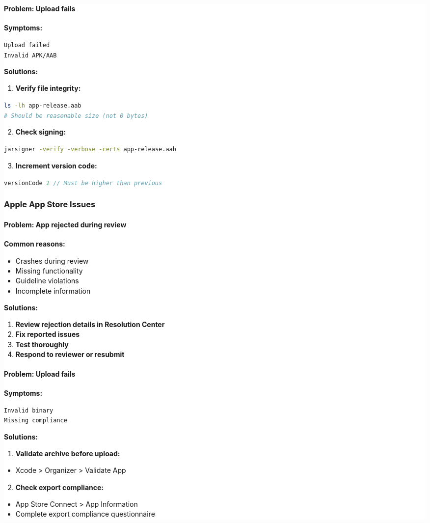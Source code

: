 #### Problem: Upload fails

**Symptoms:**
```
Upload failed
Invalid APK/AAB
```

**Solutions:**

1. **Verify file integrity:**
```bash
ls -lh app-release.aab
# Should be reasonable size (not 0 bytes)
```

2. **Check signing:**
```bash
jarsigner -verify -verbose -certs app-release.aab
```

3. **Increment version code:**
```gradle
versionCode 2 // Must be higher than previous
```

### Apple App Store Issues

#### Problem: App rejected during review

**Common reasons:**
- Crashes during review
- Missing functionality
- Guideline violations
- Incomplete information

**Solutions:**

1. **Review rejection details in Resolution Center**
2. **Fix reported issues**
3. **Test thoroughly**
4. **Respond to reviewer or resubmit**

#### Problem: Upload fails

**Symptoms:**
```
Invalid binary
Missing compliance
```

**Solutions:**

1. **Validate archive before upload:**
- Xcode > Organizer > Validate App

2. **Check export compliance:**
- App Store Connect > App Information
- Complete export compliance questionnaire
